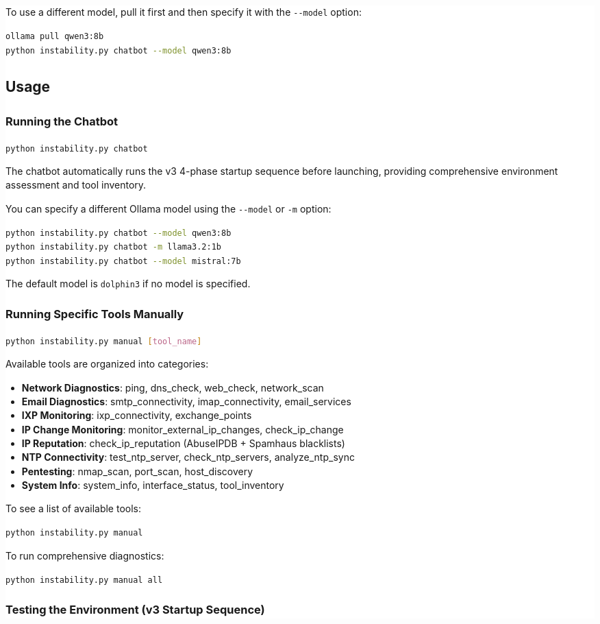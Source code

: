 To use a different model, pull it first and then specify it with the `--model` option:

```bash
ollama pull qwen3:8b
python instability.py chatbot --model qwen3:8b
```

## Usage

### Running the Chatbot

```bash
python instability.py chatbot
```

The chatbot automatically runs the v3 4-phase startup sequence before launching, providing comprehensive environment assessment and tool inventory.

You can specify a different Ollama model using the `--model` or `-m` option:

```bash
python instability.py chatbot --model qwen3:8b
python instability.py chatbot -m llama3.2:1b
python instability.py chatbot --model mistral:7b
```

The default model is `dolphin3` if no model is specified.

### Running Specific Tools Manually

```bash
python instability.py manual [tool_name]
```

Available tools are organized into categories:
- **Network Diagnostics**: ping, dns_check, web_check, network_scan
- **Email Diagnostics**: smtp_connectivity, imap_connectivity, email_services
- **IXP Monitoring**: ixp_connectivity, exchange_points
- **IP Change Monitoring**: monitor_external_ip_changes, check_ip_change
- **IP Reputation**: check_ip_reputation (AbuseIPDB + Spamhaus blacklists)
- **NTP Connectivity**: test_ntp_server, check_ntp_servers, analyze_ntp_sync
- **Pentesting**: nmap_scan, port_scan, host_discovery  
- **System Info**: system_info, interface_status, tool_inventory

To see a list of available tools:

```bash
python instability.py manual
```

To run comprehensive diagnostics:

```bash
python instability.py manual all
```

### Testing the Environment (v3 Startup Sequence)
